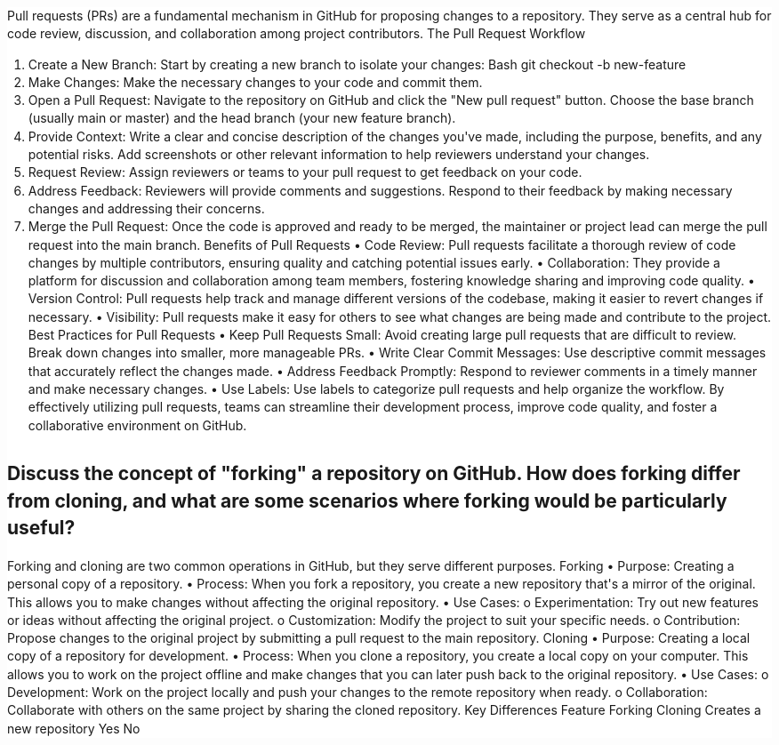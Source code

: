 Pull requests (PRs) are a fundamental mechanism in GitHub for proposing changes to a repository. They serve as a central hub for code review, discussion, and collaboration among project contributors.
The Pull Request Workflow
1.	Create a New Branch: Start by creating a new branch to isolate your changes:
Bash
git checkout -b new-feature
2.	Make Changes: Make the necessary changes to your code and commit them.
3.	Open a Pull Request: Navigate to the repository on GitHub and click the "New pull request" button. Choose the base branch (usually main or master) and the head branch (your new feature branch).
4.	Provide Context: Write a clear and concise description of the changes you've made, including the purpose, benefits, and any potential risks. Add screenshots or other relevant information to help reviewers understand your changes.
5.	Request Review: Assign reviewers or teams to your pull request to get feedback on your code.
6.	Address Feedback: Reviewers will provide comments and suggestions. Respond to their feedback by making necessary changes and addressing their concerns.
7.	Merge the Pull Request: Once the code is approved and ready to be merged, the maintainer or project lead can merge the pull request into the main branch.
Benefits of Pull Requests
•	Code Review: Pull requests facilitate a thorough review of code changes by multiple contributors, ensuring quality and catching potential issues early.
•	Collaboration: They provide a platform for discussion and collaboration among team members, fostering knowledge sharing and improving code quality.
•	Version Control: Pull requests help track and manage different versions of the codebase, making it easier to revert changes if necessary.
•	Visibility: Pull requests make it easy for others to see what changes are being made and contribute to the project.
Best Practices for Pull Requests
•	Keep Pull Requests Small: Avoid creating large pull requests that are difficult to review. Break down changes into smaller, more manageable PRs.
•	Write Clear Commit Messages: Use descriptive commit messages that accurately reflect the changes made.
•	Address Feedback Promptly: Respond to reviewer comments in a timely manner and make necessary changes.
•	Use Labels: Use labels to categorize pull requests and help organize the workflow.
By effectively utilizing pull requests, teams can streamline their development process, improve code quality, and foster a collaborative environment on GitHub.

## Discuss the concept of "forking" a repository on GitHub. How does forking differ from cloning, and what are some scenarios where forking would be particularly useful?

Forking and cloning are two common operations in GitHub, but they serve different purposes.
Forking
•	Purpose: Creating a personal copy of a repository.
•	Process: When you fork a repository, you create a new repository that's a mirror of the original. This allows you to make changes without affecting the original repository.
•	Use Cases:
o	Experimentation: Try out new features or ideas without affecting the original project.
o	Customization: Modify the project to suit your specific needs.
o	Contribution: Propose changes to the original project by submitting a pull request to the main repository.
Cloning
•	Purpose: Creating a local copy of a repository for development.
•	Process: When you clone a repository, you create a local copy on your computer. This allows you to work on the project offline and make changes that you can later push back to the original repository.
•	Use Cases:
o	Development: Work on the project locally and push your changes to the remote repository when ready.
o	Collaboration: Collaborate with others on the same project by sharing the cloned repository.
Key Differences
Feature	Forking	Cloning
Creates a new repository	Yes	No